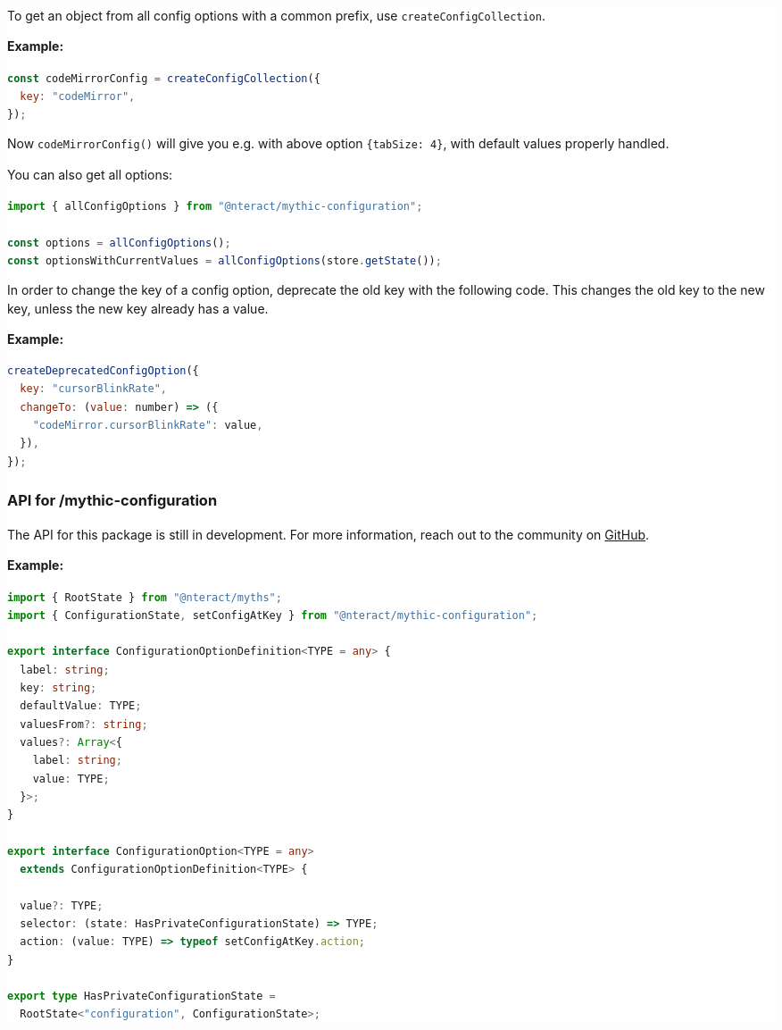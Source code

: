 To get an object from all config options with a common prefix, use `createConfigCollection`.

**Example:**

```javascript
const codeMirrorConfig = createConfigCollection({
  key: "codeMirror",
});
```
Now `codeMirrorConfig()` will give you e.g. with above option `{tabSize: 4}`, with default values properly handled. 

You can also get all options:
```javascript
import { allConfigOptions } from "@nteract/mythic-configuration";

const options = allConfigOptions();
const optionsWithCurrentValues = allConfigOptions(store.getState());
```

In order to change the key of a config option, deprecate the old key with the following code. This changes the old key to the new key, unless the new key already has a value.

**Example:**

```javascript
createDeprecatedConfigOption({
  key: "cursorBlinkRate",
  changeTo: (value: number) => ({
    "codeMirror.cursorBlinkRate": value,
  }),
});
```

### API for /mythic-configuration

The API for this package is still in development. For more information, reach out to the community on [GitHub](https://github.com/nteract).

**Example:**

```typescript
import { RootState } from "@nteract/myths";
import { ConfigurationState, setConfigAtKey } from "@nteract/mythic-configuration";

export interface ConfigurationOptionDefinition<TYPE = any> {
  label: string;
  key: string;
  defaultValue: TYPE;
  valuesFrom?: string;
  values?: Array<{
    label: string;
    value: TYPE;
  }>;
}

export interface ConfigurationOption<TYPE = any>
  extends ConfigurationOptionDefinition<TYPE> {

  value?: TYPE;
  selector: (state: HasPrivateConfigurationState) => TYPE;
  action: (value: TYPE) => typeof setConfigAtKey.action;
}

export type HasPrivateConfigurationState =
  RootState<"configuration", ConfigurationState>;
```
